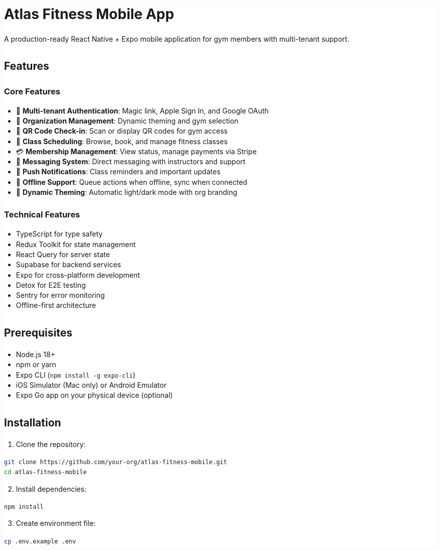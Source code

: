 # Atlas Fitness Mobile App

A production-ready React Native + Expo mobile application for gym members with multi-tenant support.

## Features

### Core Features
- 🔐 **Multi-tenant Authentication**: Magic link, Apple Sign In, and Google OAuth
- 🏢 **Organization Management**: Dynamic theming and gym selection
- 📱 **QR Code Check-in**: Scan or display QR codes for gym access
- 📅 **Class Scheduling**: Browse, book, and manage fitness classes
- 💳 **Membership Management**: View status, manage payments via Stripe
- 💬 **Messaging System**: Direct messaging with instructors and support
- 🔔 **Push Notifications**: Class reminders and important updates
- 📴 **Offline Support**: Queue actions when offline, sync when connected
- 🎨 **Dynamic Theming**: Automatic light/dark mode with org branding

### Technical Features
- TypeScript for type safety
- Redux Toolkit for state management
- React Query for server state
- Supabase for backend services
- Expo for cross-platform development
- Detox for E2E testing
- Sentry for error monitoring
- Offline-first architecture

## Prerequisites

- Node.js 18+
- npm or yarn
- Expo CLI (`npm install -g expo-cli`)
- iOS Simulator (Mac only) or Android Emulator
- Expo Go app on your physical device (optional)

## Installation

1. Clone the repository:
```bash
git clone https://github.com/your-org/atlas-fitness-mobile.git
cd atlas-fitness-mobile
```

2. Install dependencies:
```bash
npm install
```

3. Create environment file:
```bash
cp .env.example .env
```
